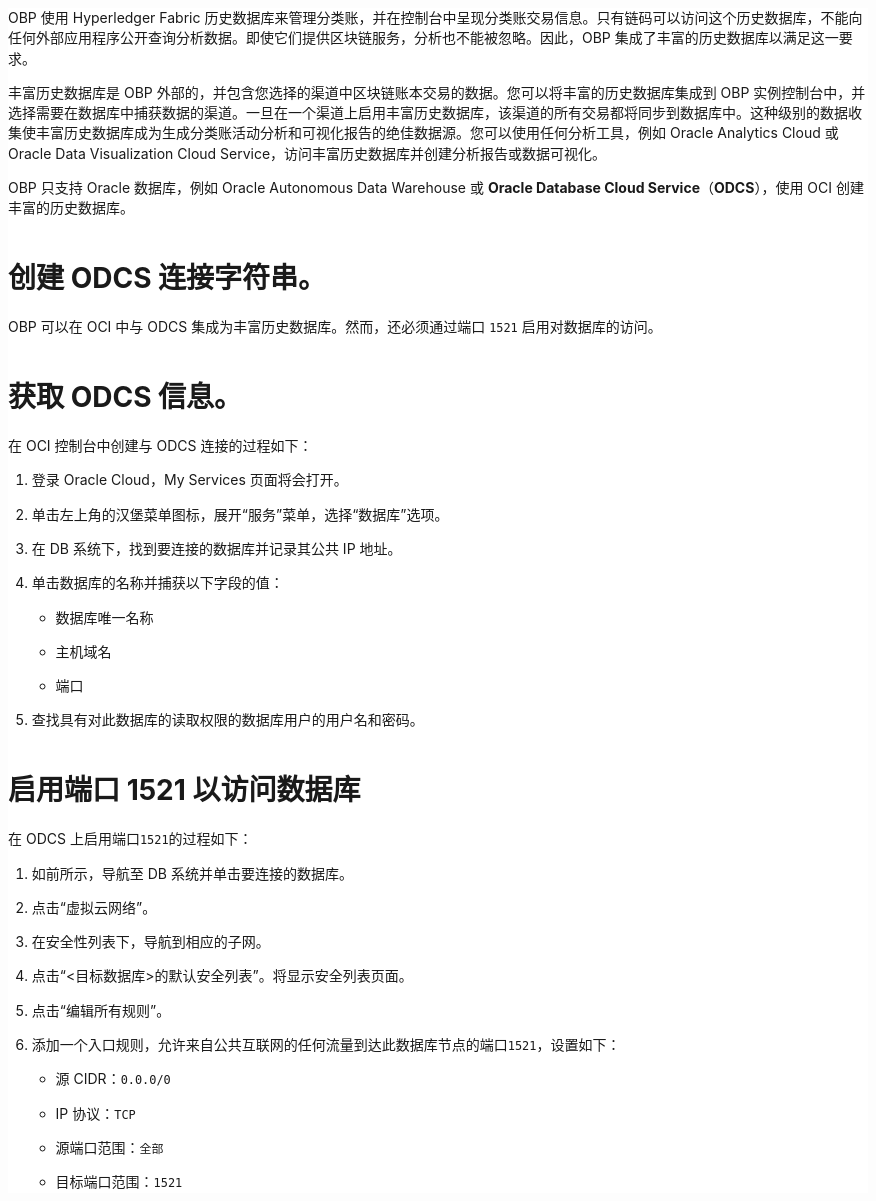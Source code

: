 OBP 使用 Hyperledger Fabric 历史数据库来管理分类账，并在控制台中呈现分类账交易信息。只有链码可以访问这个历史数据库，不能向任何外部应用程序公开查询分析数据。即使它们提供区块链服务，分析也不能被忽略。因此，OBP 集成了丰富的历史数据库以满足这一要求。

丰富历史数据库是 OBP 外部的，并包含您选择的渠道中区块链账本交易的数据。您可以将丰富的历史数据库集成到 OBP 实例控制台中，并选择需要在数据库中捕获数据的渠道。一旦在一个渠道上启用丰富历史数据库，该渠道的所有交易都将同步到数据库中。这种级别的数据收集使丰富历史数据库成为生成分类账活动分析和可视化报告的绝佳数据源。您可以使用任何分析工具，例如 Oracle Analytics Cloud 或 Oracle Data Visualization Cloud Service，访问丰富历史数据库并创建分析报告或数据可视化。

OBP 只支持 Oracle 数据库，例如 Oracle Autonomous Data Warehouse 或 **Oracle Database Cloud Service**（**ODCS**），使用 OCI 创建丰富的历史数据库。

# 创建 ODCS 连接字符串。

OBP 可以在 OCI 中与 ODCS 集成为丰富历史数据库。然而，还必须通过端口 `1521` 启用对数据库的访问。

# 获取 ODCS 信息。

在 OCI 控制台中创建与 ODCS 连接的过程如下：

1.  登录 Oracle Cloud，My Services 页面将会打开。

1.  单击左上角的汉堡菜单图标，展开“服务”菜单，选择“数据库”选项。

1.  在 DB 系统下，找到要连接的数据库并记录其公共 IP 地址。

1.  单击数据库的名称并捕获以下字段的值：

    +   数据库唯一名称

    +   主机域名

    +   端口

1.  查找具有对此数据库的读取权限的数据库用户的用户名和密码。

# 启用端口 1521 以访问数据库

在 ODCS 上启用端口`1521`的过程如下：

1.  如前所示，导航至 DB 系统并单击要连接的数据库。

1.  点击“虚拟云网络”。

1.  在安全性列表下，导航到相应的子网。

1.  点击“<目标数据库>的默认安全列表”。将显示安全列表页面。

1.  点击“编辑所有规则”。

1.  添加一个入口规则，允许来自公共互联网的任何流量到达此数据库节点的端口`1521`，设置如下：

    +   源 CIDR：`0.0.0/0`

    +   IP 协议：`TCP`

    +   源端口范围：`全部`

    +   目标端口范围：`1521`

